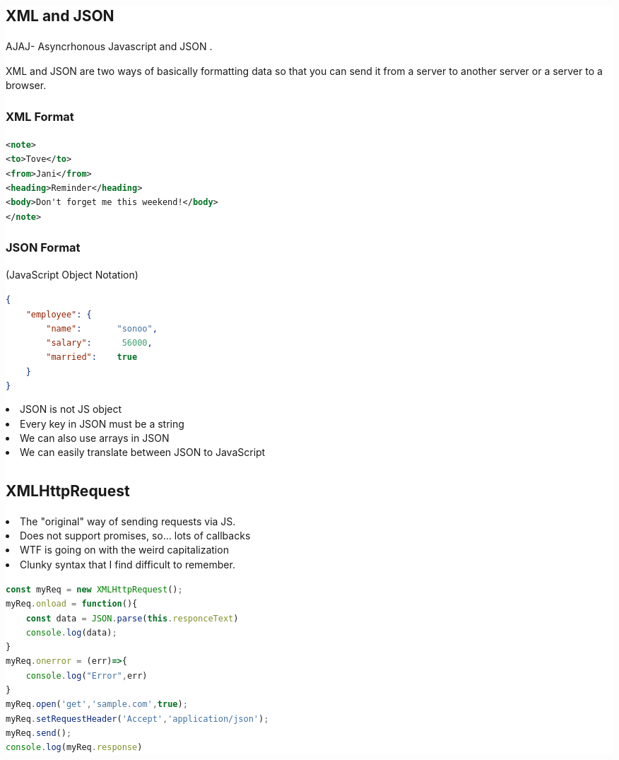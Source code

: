 ## XML and JSON 
AJAJ- Asyncrhonous Javascript and JSON .

XML and JSON are two ways of basically formatting data so that you can send it from a server to another server or a server to a browser.

### XML Format

```XML
<note>
<to>Tove</to>
<from>Jani</from>
<heading>Reminder</heading>
<body>Don't forget me this weekend!</body>
</note>
```

### JSON Format
(JavaScript Object Notation)

```JSON
{  
    "employee": {  
        "name":       "sonoo",   
        "salary":      56000,   
        "married":    true  
    }  
}  
```

<li>JSON is not JS object
<li>Every key in JSON must be a string 
<li>We can also use arrays in JSON 
<li>We can easily translate between JSON to JavaScript

## XMLHttpRequest 
<li>The "original" way of sending requests via JS.
<li>Does not support promises, so... lots of callbacks
<li>WTF is going on with the weird capitalization
<li>Clunky syntax that I find difficult to remember.

```js
const myReq = new XMLHttpRequest();
myReq.onload = function(){
    const data = JSON.parse(this.responceText)
    console.log(data);
}
myReq.onerror = (err)=>{
    console.log("Error",err)
}
myReq.open('get','sample.com',true);
myReq.setRequestHeader('Accept','application/json');
myReq.send();
console.log(myReq.response)
```
